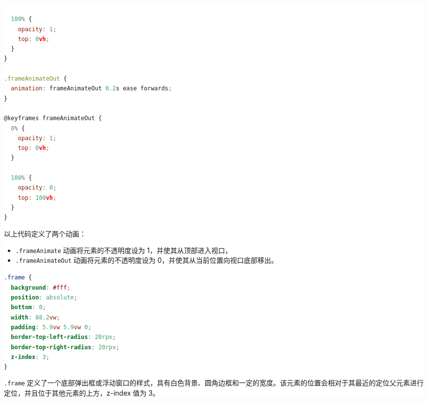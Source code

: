 ```javascript

  100% {
    opacity: 1;
    top: 0vh;
  }
}

.frameAnimateOut {
  animation: frameAnimateOut 0.2s ease forwards;
}

@keyframes frameAnimateOut {
  0% {
    opacity: 1;
    top: 0vh;
  }

  100% {
    opacity: 0;
    top: 100vh;
  }
}
```

以上代码定义了两个动画：

- `.frameAnimate` 动画将元素的不透明度设为 1，并使其从顶部进入视口，
- `.frameAnimateOut` 动画将元素的不透明度设为 0，并使其从当前位置向视口底部移出。

```css
.frame {
  background: #fff;
  position: absolute;
  bottom: 0;
  width: 88.2vw;
  padding: 5.9vw 5.9vw 0;
  border-top-left-radius: 20rpx;
  border-top-right-radius: 20rpx;
  z-index: 3;
}
```

`.frame` 定义了一个底部弹出框或浮动窗口的样式，具有白色背景、圆角边框和一定的宽度。该元素的位置会相对于其最近的定位父元素进行定位，并且位于其他元素的上方，z-index 值为 3。

